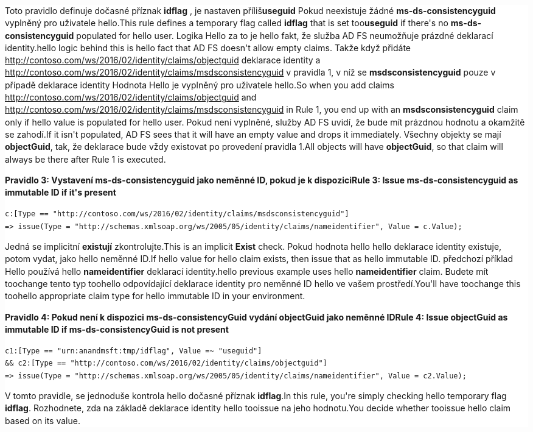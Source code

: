 <span data-ttu-id="25ae3-252">Toto pravidlo definuje dočasné příznak **idflag** , je nastaven příliš**useguid** Pokud neexistuje žádné **ms-ds-consistencyguid** vyplněný pro uživatele hello.</span><span class="sxs-lookup"><span data-stu-id="25ae3-252">This rule defines a temporary flag called **idflag** that is set too**useguid** if there's no **ms-ds-consistencyguid** populated for hello user.</span></span> <span data-ttu-id="25ae3-253">Logika Hello za to je hello fakt, že služba AD FS neumožňuje prázdné deklarací identity.</span><span class="sxs-lookup"><span data-stu-id="25ae3-253">hello logic behind this is hello fact that AD FS doesn't allow empty claims.</span></span> <span data-ttu-id="25ae3-254">Takže když přidáte http://contoso.com/ws/2016/02/identity/claims/objectguid deklarace identity a http://contoso.com/ws/2016/02/identity/claims/msdsconsistencyguid v pravidla 1, v níž se **msdsconsistencyguid** pouze v případě deklarace identity Hodnota Hello je vyplněný pro uživatele hello.</span><span class="sxs-lookup"><span data-stu-id="25ae3-254">So when you add claims http://contoso.com/ws/2016/02/identity/claims/objectguid and http://contoso.com/ws/2016/02/identity/claims/msdsconsistencyguid in Rule 1, you end up with an **msdsconsistencyguid** claim only if hello value is populated for hello user.</span></span> <span data-ttu-id="25ae3-255">Pokud není vyplněné, služby AD FS uvidí, že bude mít prázdnou hodnotu a okamžitě se zahodí.</span><span class="sxs-lookup"><span data-stu-id="25ae3-255">If it isn't populated, AD FS sees that it will have an empty value and drops it immediately.</span></span> <span data-ttu-id="25ae3-256">Všechny objekty se mají **objectGuid**, tak, že deklarace bude vždy existovat po provedení pravidla 1.</span><span class="sxs-lookup"><span data-stu-id="25ae3-256">All objects will have **objectGuid**, so that claim will always be there after Rule 1 is executed.</span></span>

<span data-ttu-id="25ae3-257">**Pravidlo 3: Vystavení ms-ds-consistencyguid jako neměnné ID, pokud je k dispozici**</span><span class="sxs-lookup"><span data-stu-id="25ae3-257">**Rule 3: Issue ms-ds-consistencyguid as immutable ID if it's present**</span></span>

    c:[Type == "http://contoso.com/ws/2016/02/identity/claims/msdsconsistencyguid"]
    => issue(Type = "http://schemas.xmlsoap.org/ws/2005/05/identity/claims/nameidentifier", Value = c.Value);

<span data-ttu-id="25ae3-258">Jedná se implicitní **existují** zkontrolujte.</span><span class="sxs-lookup"><span data-stu-id="25ae3-258">This is an implicit **Exist** check.</span></span> <span data-ttu-id="25ae3-259">Pokud hodnota hello hello deklarace identity existuje, potom vydat, jako hello neměnné ID.</span><span class="sxs-lookup"><span data-stu-id="25ae3-259">If hello value for hello claim exists, then issue that as hello immutable ID.</span></span> <span data-ttu-id="25ae3-260">předchozí příklad Hello používá hello **nameidentifier** deklarací identity.</span><span class="sxs-lookup"><span data-stu-id="25ae3-260">hello previous example uses hello **nameidentifier** claim.</span></span> <span data-ttu-id="25ae3-261">Budete mít toochange tento typ toohello odpovídající deklarace identity pro neměnné ID hello ve vašem prostředí.</span><span class="sxs-lookup"><span data-stu-id="25ae3-261">You'll have toochange this toohello appropriate claim type for hello immutable ID in your environment.</span></span>

<span data-ttu-id="25ae3-262">**Pravidlo 4: Pokud není k dispozici ms-ds-consistencyGuid vydání objectGuid jako neměnné ID**</span><span class="sxs-lookup"><span data-stu-id="25ae3-262">**Rule 4: Issue objectGuid as immutable ID if ms-ds-consistencyGuid is not present**</span></span>

    c1:[Type == "urn:anandmsft:tmp/idflag", Value =~ "useguid"]
    && c2:[Type == "http://contoso.com/ws/2016/02/identity/claims/objectguid"]
    => issue(Type = "http://schemas.xmlsoap.org/ws/2005/05/identity/claims/nameidentifier", Value = c2.Value);

<span data-ttu-id="25ae3-263">V tomto pravidle, se jednoduše kontrola hello dočasné příznak **idflag**.</span><span class="sxs-lookup"><span data-stu-id="25ae3-263">In this rule, you're simply checking hello temporary flag **idflag**.</span></span> <span data-ttu-id="25ae3-264">Rozhodnete, zda na základě deklarace identity hello tooissue na jeho hodnotu.</span><span class="sxs-lookup"><span data-stu-id="25ae3-264">You decide whether tooissue hello claim based on its value.</span></span>
